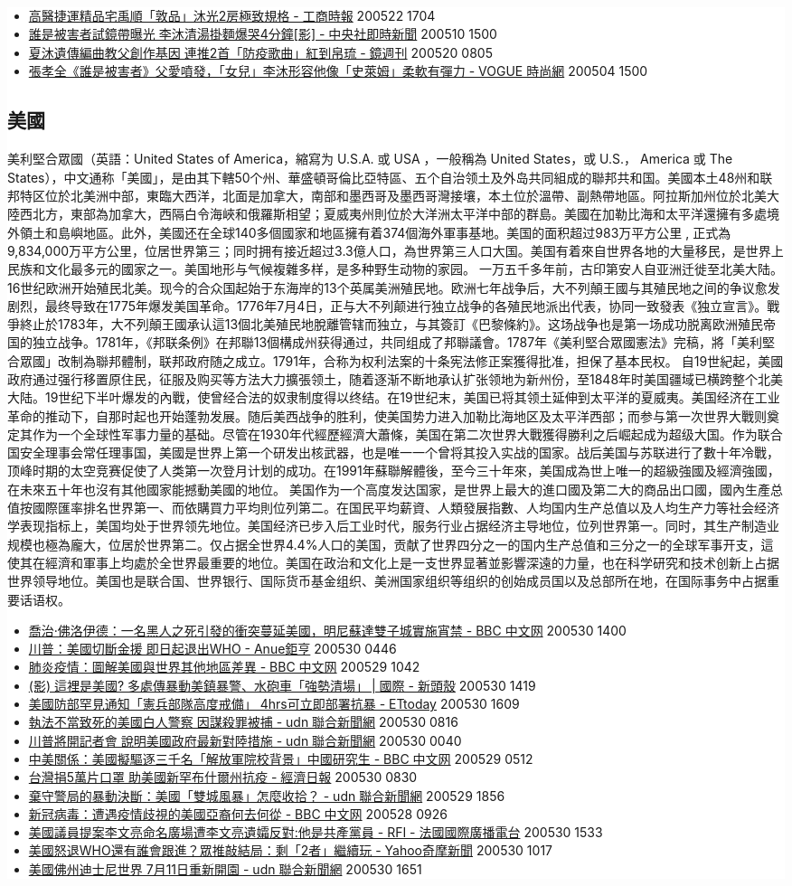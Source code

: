 - [高醫捷運精品宅禹順「敦品」沐光2房極致規格 - 工商時報](https://ctee.com.tw/industrynews/building/273309.html "高醫捷運精品宅禹順「敦品」沐光2房極致規格 - 工商時報") 200522 1704
- [誰是被害者試鏡帶曝光 李沐清湯掛麵爆哭4分鐘[影] - 中央社即時新聞](https://www.cna.com.tw/news/amov/202005100038.aspx "誰是被害者試鏡帶曝光 李沐清湯掛麵爆哭4分鐘[影] - 中央社即時新聞") 200510 1500
- [夏沐遺傳編曲教父創作基因 連推2首「防疫歌曲」紅到帛琉 - 鏡週刊](https://www.mirrormedia.mg/story/20200519ent036/ "夏沐遺傳編曲教父創作基因 連推2首「防疫歌曲」紅到帛琉 - 鏡週刊") 200520 0805
- [張孝全《誰是被害者》父愛噴發，「女兒」李沐形容他像「史萊姆」柔軟有彈力 - VOGUE 時尚網](https://www.vogue.com.tw/entertainment/article/thevictimsgame-josephchang-moonlee "張孝全《誰是被害者》父愛噴發，「女兒」李沐形容他像「史萊姆」柔軟有彈力 - VOGUE 時尚網") 200504 1500

## 美國

美利堅合眾國（英語：United States of America，縮寫为 U.S.A. 或 USA ，一般稱為 United States，或 U.S.， America 或 The States），中文通称「美國」，是由其下轄50个州、華盛頓哥倫比亞特區、五个自治领土及外岛共同組成的聯邦共和国。美國本土48州和联邦特区位於北美洲中部，東臨大西洋，北面是加拿大，南部和墨西哥及墨西哥灣接壤，本土位於溫帶、副熱帶地區。阿拉斯加州位於北美大陸西北方，東部為加拿大，西隔白令海峽和俄羅斯相望；夏威夷州則位於大洋洲太平洋中部的群島。美國在加勒比海和太平洋還擁有多處境外領土和島嶼地區。此外，美國还在全球140多個國家和地區擁有着374個海外軍事基地。美国的面积超过983万平方公里 , 正式為9,834,000万平方公里，位居世界第三；同时拥有接近超过3.3億人口，為世界第三人口大国。美国有着來自世界各地的大量移民，是世界上民族和文化最多元的國家之一。美国地形与气候複雜多样，是多种野生动物的家园。
一万五千多年前，古印第安人自亚洲迁徙至北美大陆。16世纪欧洲开始殖民北美。现今的合众国起始于东海岸的13个英属美洲殖民地。欧洲七年战争后，大不列顛王國与其殖民地之间的争议愈发剧烈，最终导致在1775年爆发美国革命。1776年7月4日，正与大不列颠进行独立战争的各殖民地派出代表，协同一致發表《独立宣言》。戰爭終止於1783年，大不列顛王國承认這13個北美殖民地脫離管辖而独立，与其簽訂《巴黎條約》。这场战争也是第一场成功脱离欧洲殖民帝国的独立战争。1781年，《邦联条例》在邦聯13個構成州获得通过，共同组成了邦聯議會。1787年《美利堅合眾國憲法》完稿，將「美利堅合眾國」改制為聯邦體制，联邦政府随之成立。1791年，合称为权利法案的十条宪法修正案獲得批准，担保了基本民权。
自19世紀起，美國政府通过强行移置原住民，征服及购买等方法大力擴張领土，随着逐渐不断地承认扩张领地为新州份，至1848年时美国疆域已横跨整个北美大陆。19世纪下半叶爆发的內戰，使曾经合法的奴隶制度得以终结。在19世纪末，美国已将其领土延伸到太平洋的夏威夷。美国经济在工业革命的推动下，自那时起也开始蓬勃发展。随后美西战争的胜利，使美国势力进入加勒比海地区及太平洋西部；而参与第一次世界大戰则奠定其作为一个全球性军事力量的基础。尽管在1930年代經歷經濟大蕭條，美国在第二次世界大戰獲得勝利之后崛起成为超级大国。作为联合国安全理事会常任理事国，美國是世界上第一个研发出核武器，也是唯一一个曾将其投入实战的国家。战后美国与苏联进行了數十年冷戰，顶峰时期的太空竞赛促使了人类第一次登月计划的成功。在1991年蘇聯解體後，至今三十年來，美国成為世上唯一的超級強國及經濟強國，在未來五十年也沒有其他國家能撼動美國的地位。
美国作为一个高度发达国家，是世界上最大的進口國及第二大的商品出口國，國內生產总值按國際匯率排名世界第一、而依購買力平均則位列第二。在国民平均薪資、人類發展指數、人均国内生产总值以及人均生产力等社会经济学表现指标上，美国均处于世界领先地位。美国经济已步入后工业时代，服务行业占据经济主导地位，位列世界第一。同时，其生产制造业规模也極為龐大，位居於世界第二。仅占据全世界4.4%人口的美国，贡献了世界四分之一的国内生产总值和三分之一的全球军事开支，這使其在經濟和軍事上均處於全世界最重要的地位。美国在政治和文化上是一支世界显著並影響深遠的力量，也在科学研究和技术创新上占据世界领导地位。美国也是联合国、世界银行、国际货币基金组织、美洲国家组织等组织的创始成员国以及总部所在地，在国际事务中占据重要话语权。
- [喬治·佛洛伊德：一名黑人之死引發的衝突蔓延美國，明尼蘇達雙子城實施宵禁 - BBC 中文网](https://www.bbc.com/zhongwen/trad/world-52845084 "喬治·佛洛伊德：一名黑人之死引發的衝突蔓延美國，明尼蘇達雙子城實施宵禁 - BBC 中文网") 200530 1400
- [川普：美國切斷金援 即日起退出WHO - Anue鉅亨](https://news.cnyes.com/news/id/4484087 "川普：美國切斷金援 即日起退出WHO - Anue鉅亨") 200530 0446
- [肺炎疫情：圖解美國與世界其他地區差異 - BBC 中文网](https://www.bbc.com/zhongwen/trad/world-52844669 "肺炎疫情：圖解美國與世界其他地區差異 - BBC 中文网") 200529 1042
- [(影) 這裡是美國? 多處傳暴動美鎮暴警、水砲車「強勢清場」 | 國際 - 新頭殼](https://newtalk.tw/news/view/2020-05-30/414320 "(影) 這裡是美國? 多處傳暴動美鎮暴警、水砲車「強勢清場」 | 國際 - 新頭殼") 200530 1419
- [美國防部罕見通知「憲兵部隊高度戒備」 4hrs可立即部署抗暴 - ETtoday](https://www.ettoday.net/news/20200530/1726194.htm "美國防部罕見通知「憲兵部隊高度戒備」 4hrs可立即部署抗暴 - ETtoday") 200530 1609
- [執法不當致死的美國白人警察 因謀殺罪被捕 - udn 聯合新聞網](https://udn.com/news/story/6813/4601022 "執法不當致死的美國白人警察 因謀殺罪被捕 - udn 聯合新聞網") 200530 0816
- [川普將開記者會 說明美國政府最新對陸措施 - udn 聯合新聞網](https://udn.com/news/story/6813/4600934 "川普將開記者會 說明美國政府最新對陸措施 - udn 聯合新聞網") 200530 0040
- [中美關係：美國擬驅逐三千名「解放軍院校背景」中國研究生 - BBC 中文网](https://www.bbc.com/zhongwen/trad/world-52843816 "中美關係：美國擬驅逐三千名「解放軍院校背景」中國研究生 - BBC 中文网") 200529 0512
- [台灣捐5萬片口罩 助美國新罕布什爾州抗疫 - 經濟日報](https://money.udn.com/money/story/10511/4601026 "台灣捐5萬片口罩 助美國新罕布什爾州抗疫 - 經濟日報") 200530 0830
- [棄守警局的暴動決斷：美國「雙城風暴」怎麼收拾？ - udn 聯合新聞網](https://global.udn.com/global_vision/story/8662/4599963 "棄守警局的暴動決斷：美國「雙城風暴」怎麼收拾？ - udn 聯合新聞網") 200529 1856
- [新冠病毒：遭遇疫情歧視的美國亞裔何去何從 - BBC 中文网](https://www.bbc.com/zhongwen/trad/world-52824216 "新冠病毒：遭遇疫情歧視的美國亞裔何去何從 - BBC 中文网") 200528 0926
- [美國議員提案李文亮命名廣場遭李文亮遺孀反對:他是共產黨員 - RFI - 法國國際廣播電台](http://www.rfi.fr/tw/%E4%B8%AD%E5%9C%8B/20200530-%E7%BE%8E%E5%9C%8B%E8%AD%B0%E5%93%A1%E6%8F%90%E6%A1%88%E6%9D%8E%E6%96%87%E4%BA%AE%E5%91%BD%E5%90%8D%E5%BB%A3%E5%A0%B4%E9%81%AD%E6%9D%8E%E6%96%87%E4%BA%AE%E9%81%BA%E5%AD%80%E5%8F%8D%E5%B0%8D-%E4%BB%96%E6%98%AF%E5%85%B1%E7%94%A2%E9%BB%A8%E5%93%A1 "美國議員提案李文亮命名廣場遭李文亮遺孀反對:他是共產黨員 - RFI - 法國國際廣播電台") 200530 1533
- [美國怒退WHO還有誰會跟進？眾推敲結局：剩「2者」繼續玩 - Yahoo奇摩新聞](https://tw.news.yahoo.com/%E7%BE%8E%E5%9C%8B%E6%80%92%E9%80%80who%E9%82%84%E6%9C%89%E8%AA%B0%E6%9C%83%E8%B7%9F%E9%80%B2-%E7%9C%BE%E6%8E%A8%E6%95%B2%E7%B5%90%E5%B1%80-%E5%89%A9-2%E8%80%85-%E7%B9%BC%E7%BA%8C%E7%8E%A9-021758065.html "美國怒退WHO還有誰會跟進？眾推敲結局：剩「2者」繼續玩 - Yahoo奇摩新聞") 200530 1017
- [美國佛州迪士尼世界 7月11日重新開園 - udn 聯合新聞網](https://udn.com/news/story/6813/4601751 "美國佛州迪士尼世界 7月11日重新開園 - udn 聯合新聞網") 200530 1651